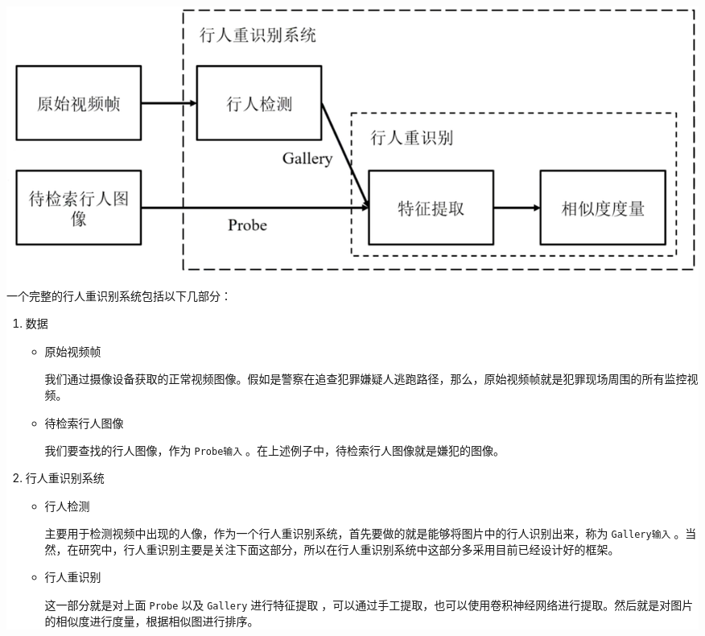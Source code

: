 ![image-20221209221928512](行人重识别/image-20221209221928512.png)

一个完整的行人重识别系统包括以下几部分：

1. 数据

   - 原始视频帧

     我们通过摄像设备获取的正常视频图像。假如是警察在追查犯罪嫌疑人逃跑路径，那么，原始视频帧就是犯罪现场周围的所有监控视频。

   - 待检索行人图像

     我们要查找的行人图像，作为 `Probe输入` 。在上述例子中，待检索行人图像就是嫌犯的图像。

2. 行人重识别系统

   - 行人检测

     主要用于检测视频中出现的人像，作为一个行人重识别系统，首先要做的就是能够将图片中的行人识别出来，称为 `Gallery输入` 。当然，在研究中，行人重识别主要是关注下面这部分，所以在行人重识别系统中这部分多采用目前已经设计好的框架。

   - 行人重识别

     这一部分就是对上面 `Probe` 以及 `Gallery` 进行特征提取 ，可以通过手工提取，也可以使用卷积神经网络进行提取。然后就是对图片的相似度进行度量，根据相似图进行排序。
